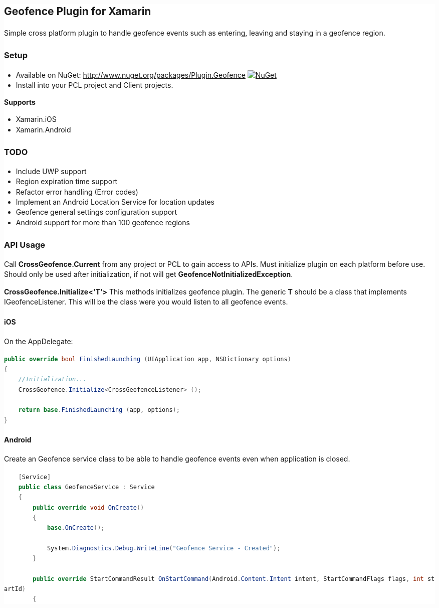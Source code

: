 ## Geofence Plugin for Xamarin

Simple cross platform plugin to handle geofence events such as entering, leaving and staying in a geofence region.

### Setup
* Available on NuGet: http://www.nuget.org/packages/Plugin.Geofence [![NuGet](https://img.shields.io/nuget/v/Plugin.Geofence.svg?label=NuGet)](https://www.nuget.org/packages/Plugin.Geofence/)
* Install into your PCL project and Client projects.

**Supports**
* Xamarin.iOS 
* Xamarin.Android

### TODO
* Include UWP support
* Region expiration time support
* Refactor error handling (Error codes)
* Implement an Android Location Service for location updates
* Geofence general settings configuration support
* Android support for more than 100 geofence regions


### API Usage

Call **CrossGeofence.Current** from any project or PCL to gain access to APIs. Must initialize plugin on each platform before use. Should only be used after initialization, if not will get <b>GeofenceNotInitializedException</b>.

**CrossGeofence.Initialize<'T'>**
This methods initializes geofence plugin. The generic <b>T</b> should be a class that implements IGeofenceListener. This will be the class were you would listen to all geofence events.

#### iOS

 On the AppDelegate:

```csharp
public override bool FinishedLaunching (UIApplication app, NSDictionary options)
{
    //Initialization...
    CrossGeofence.Initialize<CrossGeofenceListener> ();

    return base.FinishedLaunching (app, options);
}
```

#### Android

Create an Geofence service class to be able to handle geofence events even when application is closed.

```csharp
    [Service]
    public class GeofenceService : Service
    {
        public override void OnCreate()
        {
            base.OnCreate();

            System.Diagnostics.Debug.WriteLine("Geofence Service - Created");
        }

        public override StartCommandResult OnStartCommand(Android.Content.Intent intent, StartCommandFlags flags, int startId)
        {
```